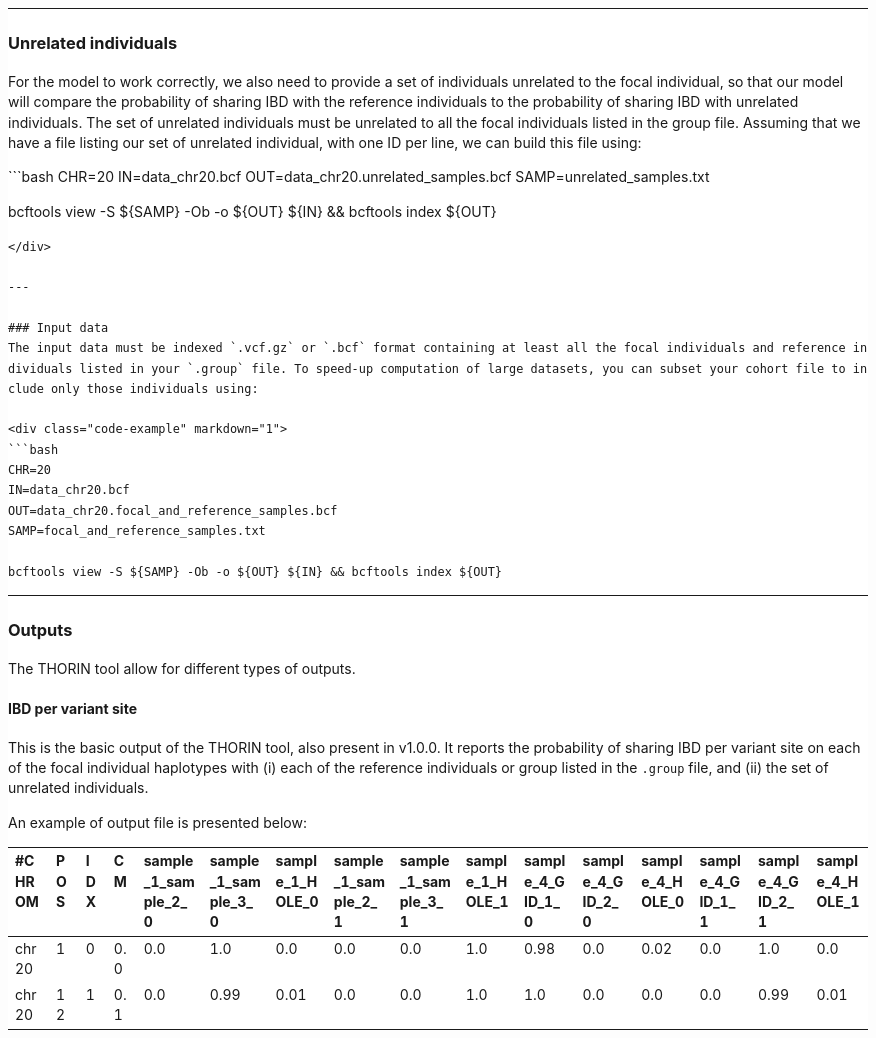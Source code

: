 
---

### Unrelated individuals
For the model to work correctly, we also need to provide a set of individuals unrelated to the focal individual, so that our model will compare the probability of sharing IBD with the reference individuals to the probability of sharing IBD with unrelated individuals. The set of unrelated individuals must be unrelated to all the focal individuals listed in the group file.
Assuming that we have a file listing our set of unrelated individual, with one ID per line, we can build this file using:


<div class="code-example" markdown="1">
```bash
CHR=20
IN=data_chr20.bcf
OUT=data_chr20.unrelated_samples.bcf
SAMP=unrelated_samples.txt

bcftools view -S ${SAMP} -Ob -o ${OUT} ${IN} && bcftools index ${OUT} 
```
</div>

---

### Input data
The input data must be indexed `.vcf.gz` or `.bcf` format containing at least all the focal individuals and reference individuals listed in your `.group` file. To speed-up computation of large datasets, you can subset your cohort file to include only those individuals using:

<div class="code-example" markdown="1">
```bash
CHR=20
IN=data_chr20.bcf
OUT=data_chr20.focal_and_reference_samples.bcf
SAMP=focal_and_reference_samples.txt

bcftools view -S ${SAMP} -Ob -o ${OUT} ${IN} && bcftools index ${OUT}         
```
</div>


---
### Outputs
The THORIN tool allow for different types of outputs.

#### IBD per variant site
This is the basic output of the THORIN tool, also present in v1.0.0. It reports the probability of sharing IBD per variant site on each of the focal individual haplotypes with (i) each of the reference individuals or group listed in the `.group` file, and (ii) the set of unrelated individuals. 

An example of output file is presented below:


| #CHROM | POS | IDX | CM  | sample\_1_sample\_2_0 | sample\_1_sample\_3_0 | sample\_1_HOLE_0 | sample\_1_sample\_2_1 | sample\_1_sample\_3_1 | sample\_1_HOLE_1 | sample\_4_GID\_1_0 | sample\_4_GID\_2_0 | sample\_4_HOLE_0 | sample\_4_GID\_1_1 | sample\_4_GID\_2_1 | sample\_4_HOLE_1|
|:-------|:----|:----|:----|:----------------------|:----------------------|:-----------------|:----------------------|:----------------------|:-----------------|:-------------------|:-------------------|:-----------------|:-------------------|:-------------------|:----------------|
| chr20  | 1   | 0   | 0.0 | 0.0                   | 1.0                   | 0.0              | 0.0                   | 0.0                   | 1.0              | 0.98               | 0.0                | 0.02             | 0.0                | 1.0                | 0.0             |
| chr20  | 12  | 1   | 0.1 | 0.0                   | 0.99                  | 0.01             | 0.0                   | 0.0                   | 1.0              | 1.0                | 0.0                | 0.0              | 0.0                | 0.99               | 0.01            |
